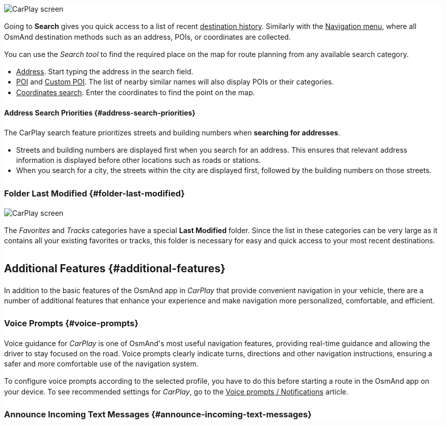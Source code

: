 ![CarPlay screen](@site/static/img/navigation/auto-car/car-play-search(1).png)  

Going to **Search** gives you quick access to a list of recent [destination history](#history). Similarly with the [Navigation menu](../navigation/setup/route-navigation.md#navigation-menu), where all OsmAnd destination methods such as an address, POIs, or coordinates are collected.  

You can use the *Search tool* to find the required place on the map for route planning from any available search category.

- [Address](../search/search-address.md). Start typing the address in the search field.
- [POI](../search/search-poi.md) and [Custom POI](../search/search-poi.md). The list of nearby similar names will also display POIs or their categories.
- [Coordinates search](../search/search-address#coordinates-search). Enter the coordinates to find the point on the map.

#### Address Search Priorities {#address-search-priorities}

The CarPlay search feature prioritizes streets and building numbers when **searching for addresses**.

- Streets and building numbers are displayed first when you search for an address. This ensures that relevant address information is displayed before other locations such as roads or stations.
- When you search for a city, the streets within the city are displayed first, followed by the building numbers on those streets.


### Folder Last Modified {#folder-last-modified}

![CarPlay screen](@site/static/img/navigation/auto-car/car_play_last_modified.png)

The *Favorites* and *Tracks* categories have a special **Last Modified** folder. Since the list in these categories can be very large as it contains all your existing favorites or tracks, this folder is necessary for easy and quick access to your most recent destinations.


## Additional Features {#additional-features}

In addition to the basic features of the OsmAnd app in *CarPlay* that provide convenient navigation in your vehicle, there are a number of additional features that enhance your experience and make navigation more personalized, comfortable, and efficient.  


### Voice Prompts {#voice-prompts}

Voice guidance for *CarPlay* is one of OsmAnd's most useful navigation features, providing real-time guidance and allowing the driver to stay focused on the road. Voice prompts clearly indicate turns, directions and other navigation instructions, ensuring a safer and more comfortable use of the navigation system.  

To configure voice prompts according to the selected profile, you have to do this before starting a route in the OsmAnd app on your device. To see recommended settings for *CarPlay*, go to the [Voice prompts / Notifications](../navigation/guidance/voice-navigation.md) article.  


### Announce Incoming Text Messages {#announce-incoming-text-messages}
